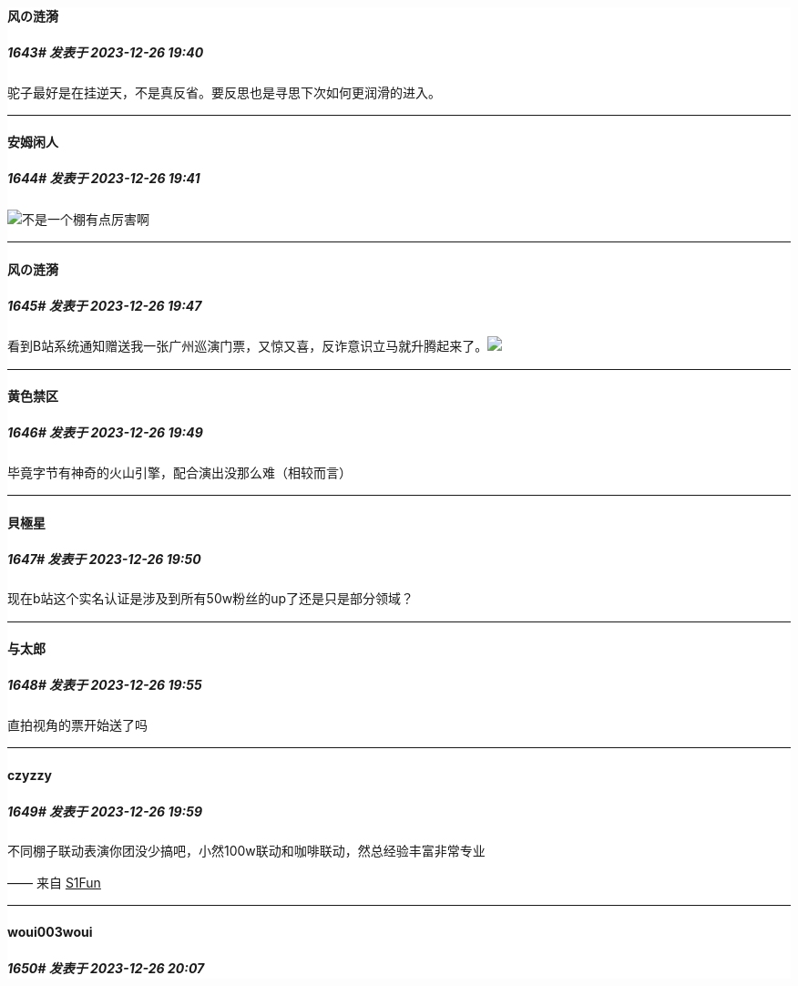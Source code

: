 ####  风の涟漪  
##### 1643#       发表于 2023-12-26 19:40

驼子最好是在挂逆天，不是真反省。要反思也是寻思下次如何更润滑的进入。

*****

####  安姆闲人  
##### 1644#       发表于 2023-12-26 19:41

<img src="https://static.saraba1st.com/image/smiley/face2017/107.png" referrerpolicy="no-referrer">不是一个棚有点厉害啊


*****

####  风の涟漪  
##### 1645#       发表于 2023-12-26 19:47

看到B站系统通知赠送我一张广州巡演门票，又惊又喜，反诈意识立马就升腾起来了。<img src="https://static.saraba1st.com/image/smiley/face2017/165.png" referrerpolicy="no-referrer">  

*****

####  黄色禁区  
##### 1646#       发表于 2023-12-26 19:49

毕竟字节有神奇的火山引擎，配合演出没那么难（相较而言）

*****

####  貝極星  
##### 1647#       发表于 2023-12-26 19:50

现在b站这个实名认证是涉及到所有50w粉丝的up了还是只是部分领域？


*****

####  与太郎  
##### 1648#       发表于 2023-12-26 19:55

直拍视角的票开始送了吗

*****

####  czyzzy  
##### 1649#       发表于 2023-12-26 19:59

不同棚子联动表演你团没少搞吧，小然100w联动和咖啡联动，然总经验丰富非常专业

—— 来自 [S1Fun](https://s1fun.koalcat.com)


*****

####  woui003woui  
##### 1650#       发表于 2023-12-26 20:07
